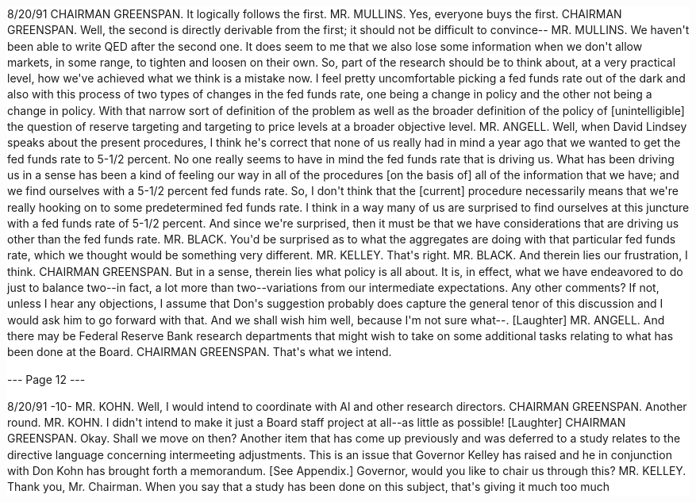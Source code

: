8/20/91
CHAIRMAN GREENSPAN. It logically follows the first.
MR. MULLINS. Yes, everyone buys the first.
CHAIRMAN GREENSPAN. Well, the second is directly derivable
from the first; it should not be difficult to convince--
MR. MULLINS. We haven't been able to write QED after the
second one. It does seem to me that we also lose some information
when we don't allow markets, in some range, to tighten and loosen on
their own. So, part of the research should be to think about, at a
very practical level, how we've achieved what we think is a mistake
now. I feel pretty uncomfortable picking a fed funds rate out of the
dark and also with this process of two types of changes in the fed
funds rate, one being a change in policy and the other not being a
change in policy. With that narrow sort of definition of the problem
as well as the broader definition of the policy of [unintelligible]
the question of reserve targeting and targeting to price levels at a
broader objective level.
MR. ANGELL. Well, when David Lindsey speaks about the
present procedures, I think he's correct that none of us really had in
mind a year ago that we wanted to get the fed funds rate to 5-1/2
percent. No one really seems to have in mind the fed funds rate that
is driving us. What has been driving us in a sense has been a kind of
feeling our way in all of the procedures [on the basis of] all of the
information that we have; and we find ourselves with a 5-1/2 percent
fed funds rate. So, I don't think that the [current] procedure
necessarily means that we're really hooking on to some predetermined
fed funds rate. I think in a way many of us are surprised to find
ourselves at this juncture with a fed funds rate of 5-1/2 percent.
And since we're surprised, then it must be that we have considerations
that are driving us other than the fed funds rate.
MR. BLACK. You'd be surprised as to what the aggregates are
doing with that particular fed funds rate, which we thought would be
something very different.
MR. KELLEY. That's right.
MR. BLACK. And therein lies our frustration, I think.
CHAIRMAN GREENSPAN. But in a sense, therein lies what policy
is all about. It is, in effect, what we have endeavored to do just to
balance two--in fact, a lot more than two--variations from our
intermediate expectations. Any other comments? If not, unless I hear
any objections, I assume that Don's suggestion probably does capture
the general tenor of this discussion and I would ask him to go forward
with that. And we shall wish him well, because I'm not sure what--.
[Laughter]
MR. ANGELL. And there may be Federal Reserve Bank research
departments that might wish to take on some additional tasks relating
to what has been done at the Board.
CHAIRMAN GREENSPAN. That's what we intend.

--- Page 12 ---

8/20/91 -10-
MR. KOHN. Well, I would intend to coordinate with Al and
other research directors.
CHAIRMAN GREENSPAN. Another round.
MR. KOHN. I didn't intend to make it just a Board staff
project at all--as little as possible! [Laughter]
CHAIRMAN GREENSPAN. Okay. Shall we move on then? Another
item that has come up previously and was deferred to a study relates
to the directive language concerning intermeeting adjustments. This
is an issue that Governor Kelley has raised and he in conjunction with
Don Kohn has brought forth a memorandum. [See Appendix.] Governor,
would you like to chair us through this?
MR. KELLEY. Thank you, Mr. Chairman. When you say that a
study has been done on this subject, that's giving it much too much